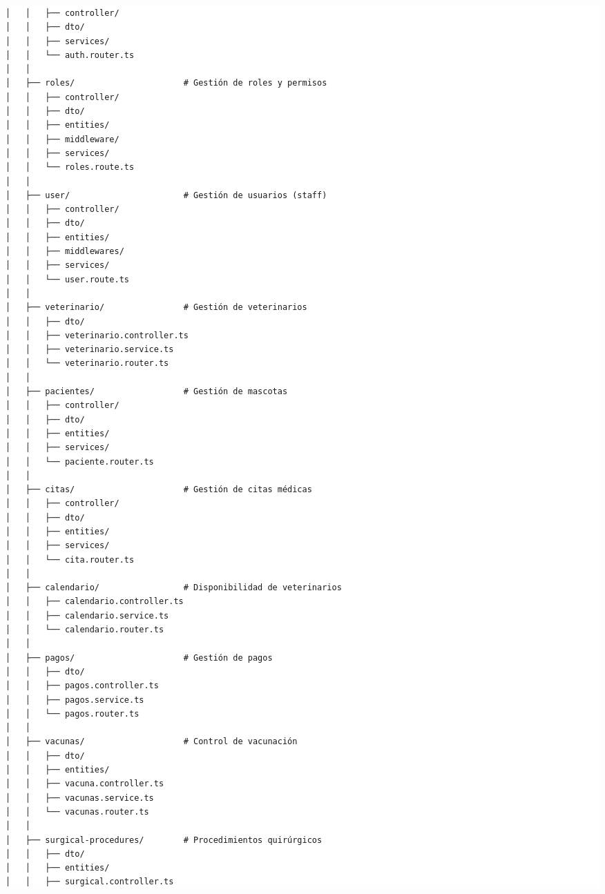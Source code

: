 ```
│   │   ├── controller/
│   │   ├── dto/
│   │   ├── services/
│   │   └── auth.router.ts
│   │
│   ├── roles/                      # Gestión de roles y permisos
│   │   ├── controller/
│   │   ├── dto/
│   │   ├── entities/
│   │   ├── middleware/
│   │   ├── services/
│   │   └── roles.route.ts
│   │
│   ├── user/                       # Gestión de usuarios (staff)
│   │   ├── controller/
│   │   ├── dto/
│   │   ├── entities/
│   │   ├── middlewares/
│   │   ├── services/
│   │   └── user.route.ts
│   │
│   ├── veterinario/                # Gestión de veterinarios
│   │   ├── dto/
│   │   ├── veterinario.controller.ts
│   │   ├── veterinario.service.ts
│   │   └── veterinario.router.ts
│   │
│   ├── pacientes/                  # Gestión de mascotas
│   │   ├── controller/
│   │   ├── dto/
│   │   ├── entities/
│   │   ├── services/
│   │   └── paciente.router.ts
│   │
│   ├── citas/                      # Gestión de citas médicas
│   │   ├── controller/
│   │   ├── dto/
│   │   ├── entities/
│   │   ├── services/
│   │   └── cita.router.ts
│   │
│   ├── calendario/                 # Disponibilidad de veterinarios
│   │   ├── calendario.controller.ts
│   │   ├── calendario.service.ts
│   │   └── calendario.router.ts
│   │
│   ├── pagos/                      # Gestión de pagos
│   │   ├── dto/
│   │   ├── pagos.controller.ts
│   │   ├── pagos.service.ts
│   │   └── pagos.router.ts
│   │
│   ├── vacunas/                    # Control de vacunación
│   │   ├── dto/
│   │   ├── entities/
│   │   ├── vacuna.controller.ts
│   │   ├── vacunas.service.ts
│   │   └── vacunas.router.ts
│   │
│   ├── surgical-procedures/        # Procedimientos quirúrgicos
│   │   ├── dto/
│   │   ├── entities/
│   │   ├── surgical.controller.ts
```